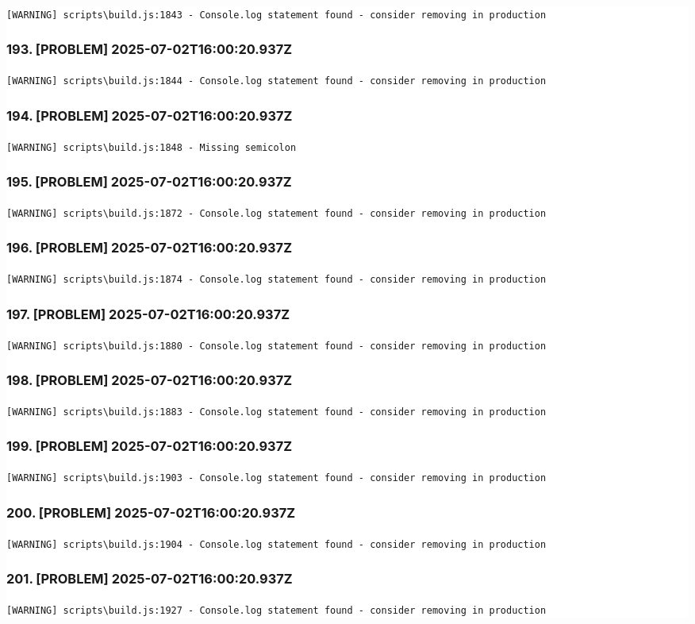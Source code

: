 ```
[WARNING] scripts\build.js:1843 - Console.log statement found - consider removing in production
```

### 193. [PROBLEM] 2025-07-02T16:00:20.937Z

```
[WARNING] scripts\build.js:1844 - Console.log statement found - consider removing in production
```

### 194. [PROBLEM] 2025-07-02T16:00:20.937Z

```
[WARNING] scripts\build.js:1848 - Missing semicolon
```

### 195. [PROBLEM] 2025-07-02T16:00:20.937Z

```
[WARNING] scripts\build.js:1872 - Console.log statement found - consider removing in production
```

### 196. [PROBLEM] 2025-07-02T16:00:20.937Z

```
[WARNING] scripts\build.js:1874 - Console.log statement found - consider removing in production
```

### 197. [PROBLEM] 2025-07-02T16:00:20.937Z

```
[WARNING] scripts\build.js:1880 - Console.log statement found - consider removing in production
```

### 198. [PROBLEM] 2025-07-02T16:00:20.937Z

```
[WARNING] scripts\build.js:1883 - Console.log statement found - consider removing in production
```

### 199. [PROBLEM] 2025-07-02T16:00:20.937Z

```
[WARNING] scripts\build.js:1903 - Console.log statement found - consider removing in production
```

### 200. [PROBLEM] 2025-07-02T16:00:20.937Z

```
[WARNING] scripts\build.js:1904 - Console.log statement found - consider removing in production
```

### 201. [PROBLEM] 2025-07-02T16:00:20.937Z

```
[WARNING] scripts\build.js:1927 - Console.log statement found - consider removing in production
```
